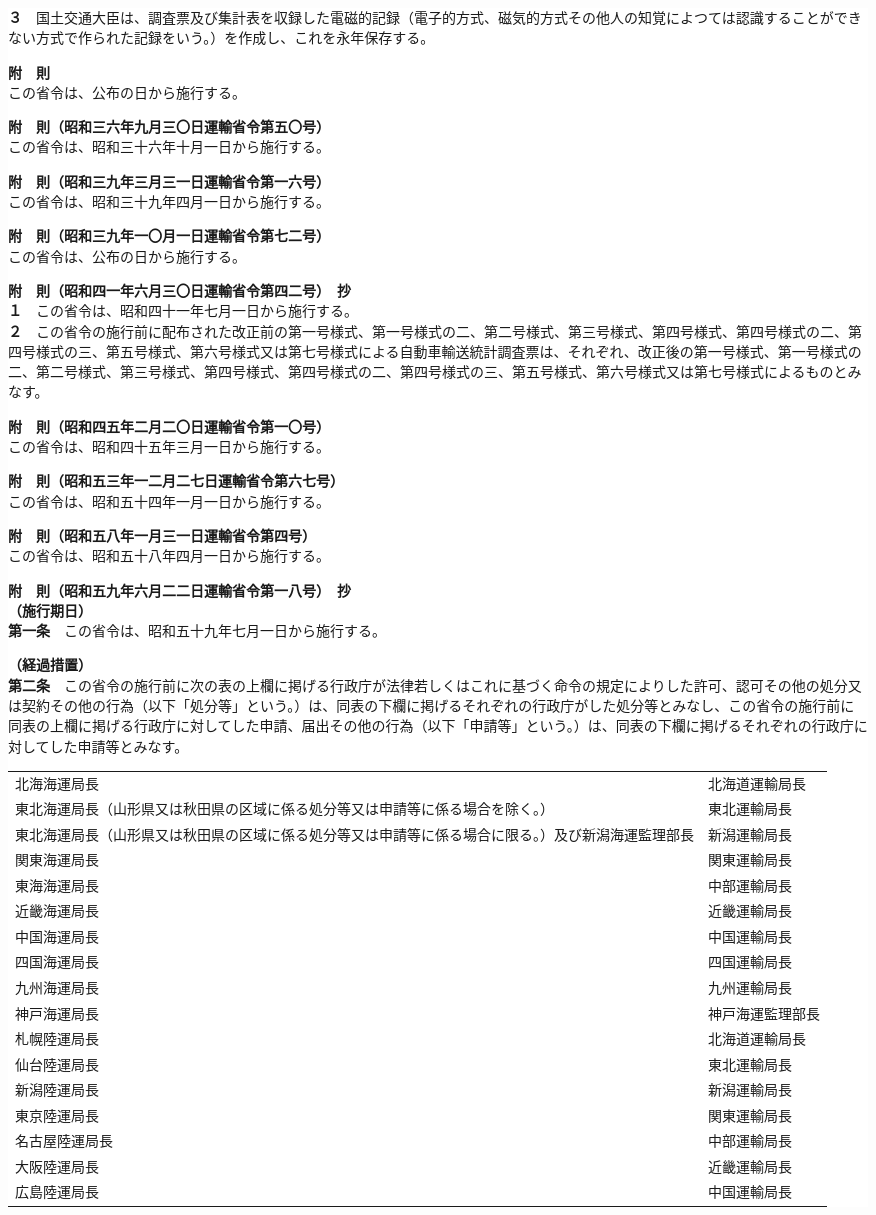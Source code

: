**３**　国土交通大臣は、調査票及び集計表を収録した電磁的記録（電子的方式、磁気的方式その他人の知覚によつては認識することができない方式で作られた記録をいう。）を作成し、これを永年保存する。  
  
**附　則**  
この省令は、公布の日から施行する。  
  
**附　則（昭和三六年九月三〇日運輸省令第五〇号）**  
この省令は、昭和三十六年十月一日から施行する。  
  
**附　則（昭和三九年三月三一日運輸省令第一六号）**  
この省令は、昭和三十九年四月一日から施行する。  
  
**附　則（昭和三九年一〇月一日運輸省令第七二号）**  
この省令は、公布の日から施行する。  
  
**附　則（昭和四一年六月三〇日運輸省令第四二号）　抄**  
**１**　この省令は、昭和四十一年七月一日から施行する。  
**２**　この省令の施行前に配布された改正前の第一号様式、第一号様式の二、第二号様式、第三号様式、第四号様式、第四号様式の二、第四号様式の三、第五号様式、第六号様式又は第七号様式による自動車輸送統計調査票は、それぞれ、改正後の第一号様式、第一号様式の二、第二号様式、第三号様式、第四号様式、第四号様式の二、第四号様式の三、第五号様式、第六号様式又は第七号様式によるものとみなす。  
  
**附　則（昭和四五年二月二〇日運輸省令第一〇号）**  
この省令は、昭和四十五年三月一日から施行する。  
  
**附　則（昭和五三年一二月二七日運輸省令第六七号）**  
この省令は、昭和五十四年一月一日から施行する。  
  
**附　則（昭和五八年一月三一日運輸省令第四号）**  
この省令は、昭和五十八年四月一日から施行する。  
  
**附　則（昭和五九年六月二二日運輸省令第一八号）　抄**  
**（施行期日）**  
**第一条**　この省令は、昭和五十九年七月一日から施行する。  
  
**（経過措置）**  
**第二条**　この省令の施行前に次の表の上欄に掲げる行政庁が法律若しくはこれに基づく命令の規定によりした許可、認可その他の処分又は契約その他の行為（以下「処分等」という。）は、同表の下欄に掲げるそれぞれの行政庁がした処分等とみなし、この省令の施行前に同表の上欄に掲げる行政庁に対してした申請、届出その他の行為（以下「申請等」という。）は、同表の下欄に掲げるそれぞれの行政庁に対してした申請等とみなす。  

|||  
| --- | --- |  
|北海海運局長|北海道運輸局長|  
|東北海運局長（山形県又は秋田県の区域に係る処分等又は申請等に係る場合を除く。）|東北運輸局長|  
|東北海運局長（山形県又は秋田県の区域に係る処分等又は申請等に係る場合に限る。）及び新潟海運監理部長|新潟運輸局長|  
|関東海運局長|関東運輸局長|  
|東海海運局長|中部運輸局長|  
|近畿海運局長|近畿運輸局長|  
|中国海運局長|中国運輸局長|  
|四国海運局長|四国運輸局長|  
|九州海運局長|九州運輸局長|  
|神戸海運局長|神戸海運監理部長|  
|札幌陸運局長|北海道運輸局長|  
|仙台陸運局長|東北運輸局長|  
|新潟陸運局長|新潟運輸局長|  
|東京陸運局長|関東運輸局長|  
|名古屋陸運局長|中部運輸局長|  
|大阪陸運局長|近畿運輸局長|  
|広島陸運局長|中国運輸局長|  